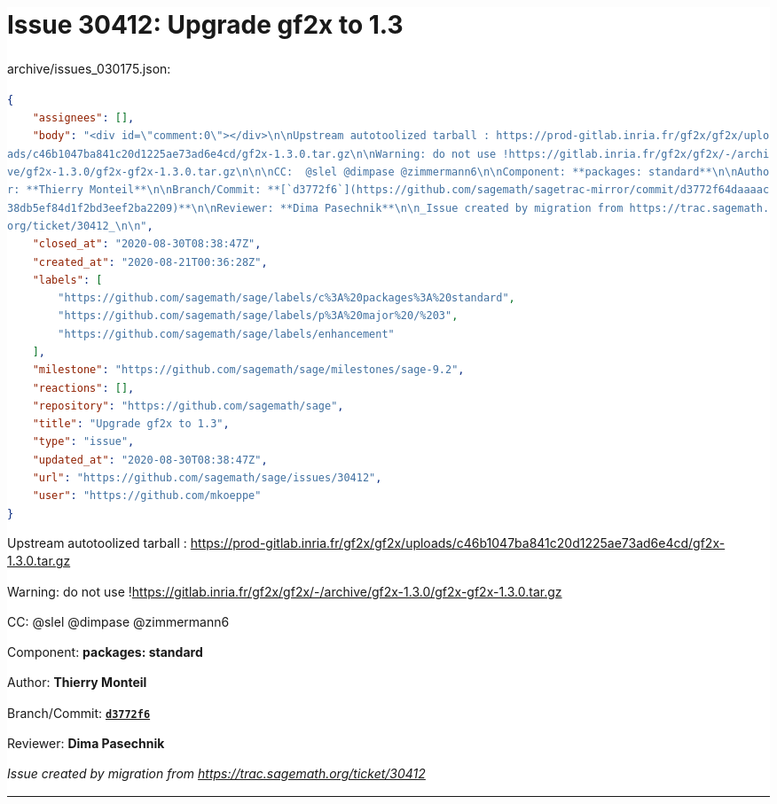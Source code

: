 # Issue 30412: Upgrade gf2x to 1.3

archive/issues_030175.json:
```json
{
    "assignees": [],
    "body": "<div id=\"comment:0\"></div>\n\nUpstream autotoolized tarball : https://prod-gitlab.inria.fr/gf2x/gf2x/uploads/c46b1047ba841c20d1225ae73ad6e4cd/gf2x-1.3.0.tar.gz\n\nWarning: do not use !https://gitlab.inria.fr/gf2x/gf2x/-/archive/gf2x-1.3.0/gf2x-gf2x-1.3.0.tar.gz\n\n\nCC:  @slel @dimpase @zimmermann6\n\nComponent: **packages: standard**\n\nAuthor: **Thierry Monteil**\n\nBranch/Commit: **[`d3772f6`](https://github.com/sagemath/sagetrac-mirror/commit/d3772f64daaaac38db5ef84d1f2bd3eef2ba2209)**\n\nReviewer: **Dima Pasechnik**\n\n_Issue created by migration from https://trac.sagemath.org/ticket/30412_\n\n",
    "closed_at": "2020-08-30T08:38:47Z",
    "created_at": "2020-08-21T00:36:28Z",
    "labels": [
        "https://github.com/sagemath/sage/labels/c%3A%20packages%3A%20standard",
        "https://github.com/sagemath/sage/labels/p%3A%20major%20/%203",
        "https://github.com/sagemath/sage/labels/enhancement"
    ],
    "milestone": "https://github.com/sagemath/sage/milestones/sage-9.2",
    "reactions": [],
    "repository": "https://github.com/sagemath/sage",
    "title": "Upgrade gf2x to 1.3",
    "type": "issue",
    "updated_at": "2020-08-30T08:38:47Z",
    "url": "https://github.com/sagemath/sage/issues/30412",
    "user": "https://github.com/mkoeppe"
}
```
<div id="comment:0"></div>

Upstream autotoolized tarball : https://prod-gitlab.inria.fr/gf2x/gf2x/uploads/c46b1047ba841c20d1225ae73ad6e4cd/gf2x-1.3.0.tar.gz

Warning: do not use !https://gitlab.inria.fr/gf2x/gf2x/-/archive/gf2x-1.3.0/gf2x-gf2x-1.3.0.tar.gz


CC:  @slel @dimpase @zimmermann6

Component: **packages: standard**

Author: **Thierry Monteil**

Branch/Commit: **[`d3772f6`](https://github.com/sagemath/sagetrac-mirror/commit/d3772f64daaaac38db5ef84d1f2bd3eef2ba2209)**

Reviewer: **Dima Pasechnik**

_Issue created by migration from https://trac.sagemath.org/ticket/30412_





---
